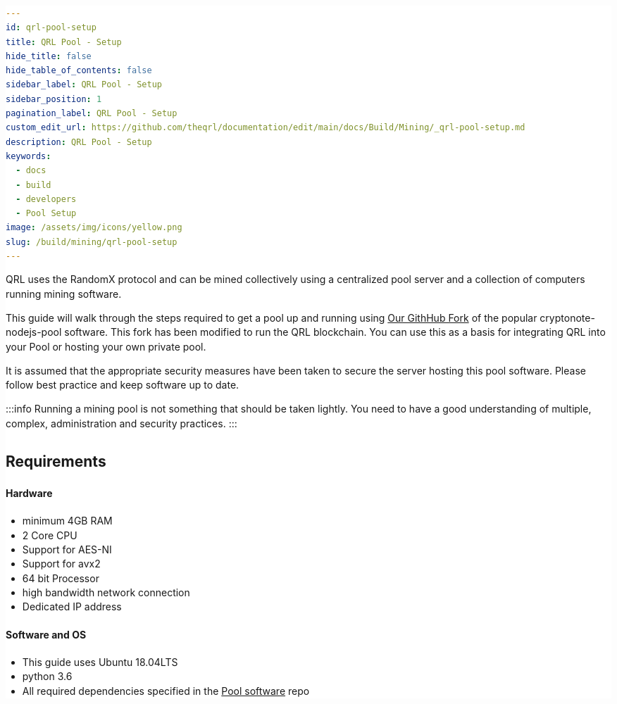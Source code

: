 ```yaml
---
id: qrl-pool-setup
title: QRL Pool - Setup
hide_title: false
hide_table_of_contents: false
sidebar_label: QRL Pool - Setup
sidebar_position: 1
pagination_label: QRL Pool - Setup
custom_edit_url: https://github.com/theqrl/documentation/edit/main/docs/Build/Mining/_qrl-pool-setup.md
description: QRL Pool - Setup
keywords:
  - docs
  - build
  - developers
  - Pool Setup
image: /assets/img/icons/yellow.png
slug: /build/mining/qrl-pool-setup
---
```



QRL uses the RandomX protocol and can be mined collectively using a centralized pool server and a collection of computers running mining software. 

This guide will walk through the steps required to get a pool up and running using [Our GithHub Fork](https://github.com/cyyber/cryptonote-nodejs-pool/) of the popular cryptonote-nodejs-pool software. This fork has been modified to run the QRL blockchain. You can use this as a basis for integrating QRL into your Pool or hosting your own private pool. 

It is assumed that the appropriate security measures have been taken to secure the server hosting this pool software. Please follow best practice and keep software up to date.

:::info
Running a mining pool is not something that should be taken lightly. You need to have a good understanding of multiple, complex, administration and security practices. 
:::

## Requirements

#### Hardware

* minimum 4GB RAM 
* 2 Core CPU
* Support for AES-NI 
* Support for avx2 
* 64 bit Processor 
* high bandwidth network connection
* Dedicated IP address

#### Software and OS

* This guide uses Ubuntu 18.04LTS
* python 3.6
* All required dependencies specified in the [Pool software](https://github.com/cyyber/cryptonote-nodejs-pool/) repo
